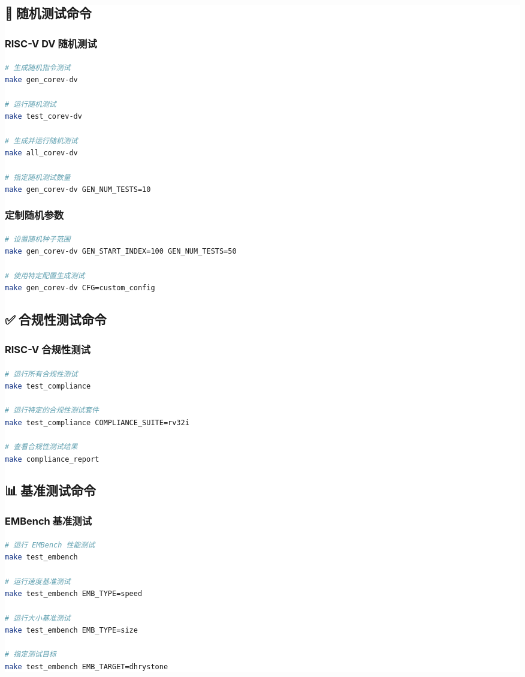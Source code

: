 ## 🎲 随机测试命令

### RISC-V DV 随机测试
```bash
# 生成随机指令测试
make gen_corev-dv

# 运行随机测试
make test_corev-dv

# 生成并运行随机测试
make all_corev-dv

# 指定随机测试数量
make gen_corev-dv GEN_NUM_TESTS=10
```

### 定制随机参数
```bash
# 设置随机种子范围
make gen_corev-dv GEN_START_INDEX=100 GEN_NUM_TESTS=50

# 使用特定配置生成测试
make gen_corev-dv CFG=custom_config
```

## ✅ 合规性测试命令

### RISC-V 合规性测试
```bash
# 运行所有合规性测试
make test_compliance

# 运行特定的合规性测试套件
make test_compliance COMPLIANCE_SUITE=rv32i

# 查看合规性测试结果
make compliance_report
```

## 📊 基准测试命令

### EMBench 基准测试
```bash
# 运行 EMBench 性能测试
make test_embench

# 运行速度基准测试
make test_embench EMB_TYPE=speed

# 运行大小基准测试
make test_embench EMB_TYPE=size

# 指定测试目标
make test_embench EMB_TARGET=dhrystone
```
